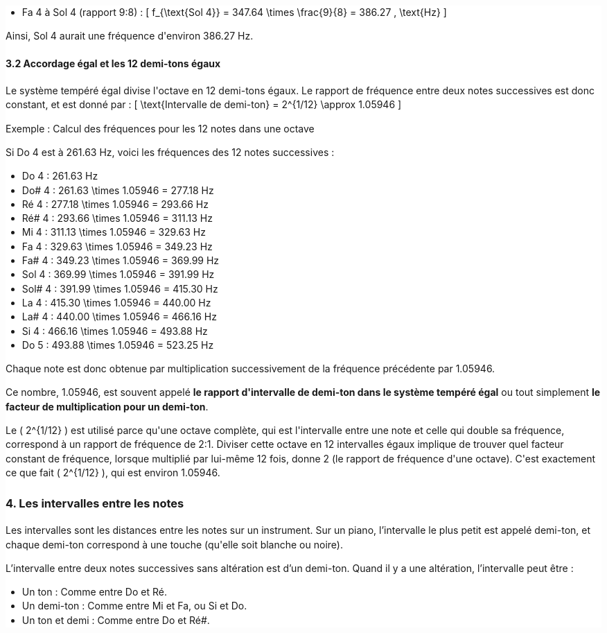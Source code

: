 - Fa 4 à Sol 4 (rapport 9:8) :
  \[
  f_{\text{Sol 4}} = 347.64 \times \frac{9}{8} = 386.27 \, \text{Hz}
  \]

Ainsi, Sol 4 aurait une fréquence d'environ 386.27 Hz.

#### 3.2 Accordage égal et les 12 demi-tons égaux

Le système tempéré égal divise l'octave en 12 demi-tons égaux. Le rapport de fréquence entre deux notes successives est donc constant, et est donné par :
\[
\text{Intervalle de demi-ton} = 2^{1/12} \approx 1.05946
\]

Exemple : Calcul des fréquences pour les 12 notes dans une octave

Si Do 4 est à 261.63 Hz, voici les fréquences des 12 notes successives :

- Do 4 : 261.63 Hz
- Do# 4 : 261.63 \times 1.05946 = 277.18 Hz
- Ré 4 : 277.18 \times 1.05946 = 293.66 Hz
- Ré# 4 : 293.66 \times 1.05946 = 311.13 Hz
- Mi 4 : 311.13 \times 1.05946 = 329.63 Hz
- Fa 4 : 329.63 \times 1.05946 = 349.23 Hz
- Fa# 4 : 349.23 \times 1.05946 = 369.99 Hz
- Sol 4 : 369.99 \times 1.05946 = 391.99 Hz
- Sol# 4 : 391.99 \times 1.05946 = 415.30 Hz
- La 4 : 415.30 \times 1.05946 = 440.00 Hz
- La# 4 : 440.00 \times 1.05946 = 466.16 Hz
- Si 4 : 466.16 \times 1.05946 = 493.88 Hz
- Do 5 : 493.88 \times 1.05946 = 523.25 Hz

Chaque note est donc obtenue par multiplication successivement de la fréquence précédente par 1.05946.

Ce nombre, 1.05946, est souvent appelé **le rapport d'intervalle de demi-ton dans le système tempéré égal** ou tout simplement **le facteur de multiplication pour un demi-ton**.

Le \( 2^{1/12} \) est utilisé parce qu'une octave complète, qui est l'intervalle entre une note et celle qui double sa fréquence, correspond à un rapport de fréquence de 2:1. Diviser cette octave en 12 intervalles égaux implique de trouver quel facteur constant de fréquence, lorsque multiplié par lui-même 12 fois, donne 2 (le rapport de fréquence d'une octave). C'est exactement ce que fait \( 2^{1/12} \), qui est environ 1.05946.

### 4. Les intervalles entre les notes

Les intervalles sont les distances entre les notes sur un instrument. Sur un piano, l’intervalle le plus petit est appelé demi-ton, et chaque demi-ton correspond à une touche (qu'elle soit blanche ou noire).

L’intervalle entre deux notes successives sans altération est d’un demi-ton. Quand il y a une altération, l’intervalle peut être :

- Un ton : Comme entre Do et Ré.
- Un demi-ton : Comme entre Mi et Fa, ou Si et Do.
- Un ton et demi : Comme entre Do et Ré#.
